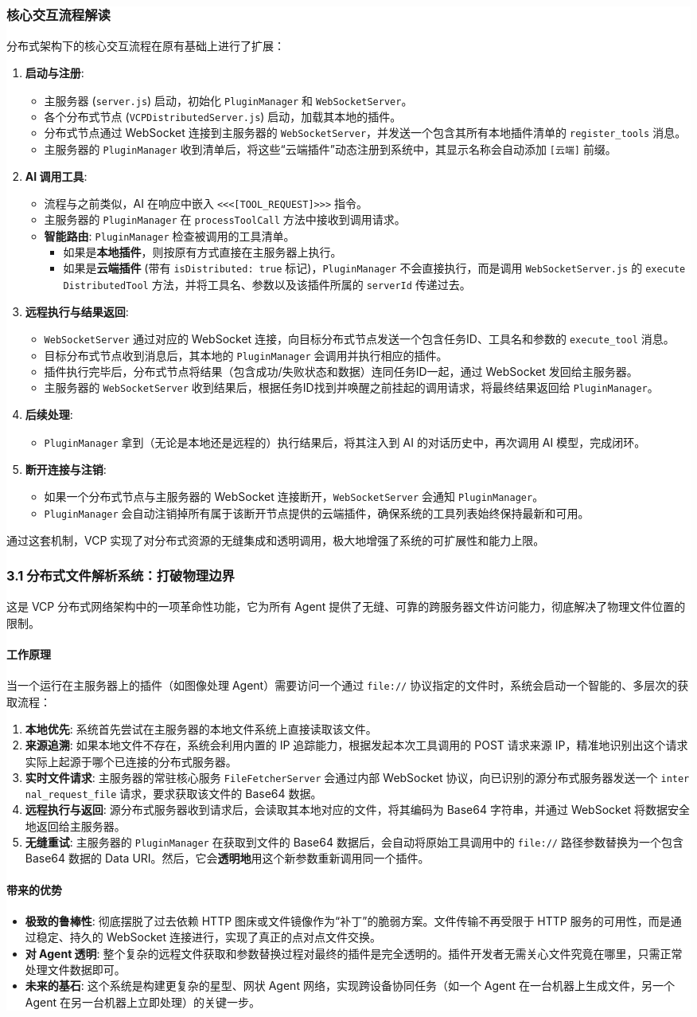 

### 核心交互流程解读

分布式架构下的核心交互流程在原有基础上进行了扩展：

1.  **启动与注册**:
    - 主服务器 (`server.js`) 启动，初始化 `PluginManager` 和 `WebSocketServer`。
    - 各个分布式节点 (`VCPDistributedServer.js`) 启动，加载其本地的插件。
    - 分布式节点通过 WebSocket 连接到主服务器的 `WebSocketServer`，并发送一个包含其所有本地插件清单的 `register_tools` 消息。
    - 主服务器的 `PluginManager` 收到清单后，将这些“云端插件”动态注册到系统中，其显示名称会自动添加 `[云端]` 前缀。

2.  **AI 调用工具**:
    - 流程与之前类似，AI 在响应中嵌入 `<<<[TOOL_REQUEST]>>>` 指令。
    - 主服务器的 `PluginManager` 在 `processToolCall` 方法中接收到调用请求。
    - **智能路由**: `PluginManager` 检查被调用的工具清单。
      - 如果是**本地插件**，则按原有方式直接在主服务器上执行。
      - 如果是**云端插件** (带有 `isDistributed: true` 标记)，`PluginManager` 不会直接执行，而是调用 `WebSocketServer.js` 的 `executeDistributedTool` 方法，并将工具名、参数以及该插件所属的 `serverId` 传递过去。

3.  **远程执行与结果返回**:
    - `WebSocketServer` 通过对应的 WebSocket 连接，向目标分布式节点发送一个包含任务ID、工具名和参数的 `execute_tool` 消息。
    - 目标分布式节点收到消息后，其本地的 `PluginManager` 会调用并执行相应的插件。
    - 插件执行完毕后，分布式节点将结果（包含成功/失败状态和数据）连同任务ID一起，通过 WebSocket 发回给主服务器。
    - 主服务器的 `WebSocketServer` 收到结果后，根据任务ID找到并唤醒之前挂起的调用请求，将最终结果返回给 `PluginManager`。

4.  **后续处理**:
    - `PluginManager` 拿到（无论是本地还是远程的）执行结果后，将其注入到 AI 的对话历史中，再次调用 AI 模型，完成闭环。

5.  **断开连接与注销**:
    - 如果一个分布式节点与主服务器的 WebSocket 连接断开，`WebSocketServer` 会通知 `PluginManager`。
    - `PluginManager` 会自动注销掉所有属于该断开节点提供的云端插件，确保系统的工具列表始终保持最新和可用。
 
 通过这套机制，VCP 实现了对分布式资源的无缝集成和透明调用，极大地增强了系统的可扩展性和能力上限。
 
 ### 3.1 分布式文件解析系统：打破物理边界
 
 这是 VCP 分布式网络架构中的一项革命性功能，它为所有 Agent 提供了无缝、可靠的跨服务器文件访问能力，彻底解决了物理文件位置的限制。
 
 #### 工作原理
 
 当一个运行在主服务器上的插件（如图像处理 Agent）需要访问一个通过 `file://` 协议指定的文件时，系统会启动一个智能的、多层次的获取流程：
 
 1.  **本地优先**: 系统首先尝试在主服务器的本地文件系统上直接读取该文件。
 2.  **来源追溯**: 如果本地文件不存在，系统会利用内置的 IP 追踪能力，根据发起本次工具调用的 POST 请求来源 IP，精准地识别出这个请求实际上起源于哪个已连接的分布式服务器。
 3.  **实时文件请求**: 主服务器的常驻核心服务 `FileFetcherServer` 会通过内部 WebSocket 协议，向已识别的源分布式服务器发送一个 `internal_request_file` 请求，要求获取该文件的 Base64 数据。
 4.  **远程执行与返回**: 源分布式服务器收到请求后，会读取其本地对应的文件，将其编码为 Base64 字符串，并通过 WebSocket 将数据安全地返回给主服务器。
 5.  **无缝重试**: 主服务器的 `PluginManager` 在获取到文件的 Base64 数据后，会自动将原始工具调用中的 `file://` 路径参数替换为一个包含 Base64 数据的 Data URI。然后，它会**透明地**用这个新参数重新调用同一个插件。
 
 #### 带来的优势
 
 -   **极致的鲁棒性**: 彻底摆脱了过去依赖 HTTP 图床或文件镜像作为“补丁”的脆弱方案。文件传输不再受限于 HTTP 服务的可用性，而是通过稳定、持久的 WebSocket 连接进行，实现了真正的点对点文件交换。
 -   **对 Agent 透明**: 整个复杂的远程文件获取和参数替换过程对最终的插件是完全透明的。插件开发者无需关心文件究竟在哪里，只需正常处理文件数据即可。
 -   **未来的基石**: 这个系统是构建更复杂的星型、网状 Agent 网络，实现跨设备协同任务（如一个 Agent 在一台机器上生成文件，另一个 Agent 在另一台机器上立即处理）的关键一步。
 
